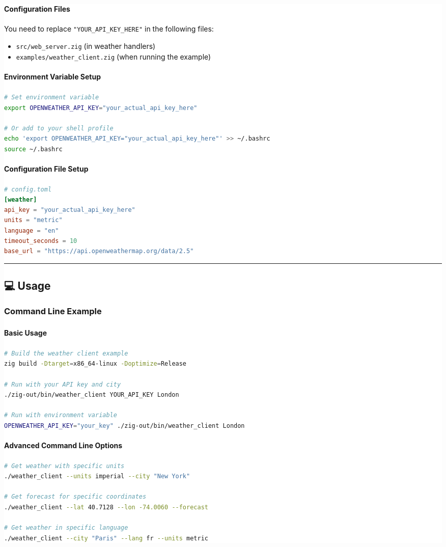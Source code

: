 #### **Configuration Files**
You need to replace `"YOUR_API_KEY_HERE"` in the following files:

- `src/web_server.zig` (in weather handlers)
- `examples/weather_client.zig` (when running the example)

#### **Environment Variable Setup**
```bash
# Set environment variable
export OPENWEATHER_API_KEY="your_actual_api_key_here"

# Or add to your shell profile
echo 'export OPENWEATHER_API_KEY="your_actual_api_key_here"' >> ~/.bashrc
source ~/.bashrc
```

#### **Configuration File Setup**
```toml
# config.toml
[weather]
api_key = "your_actual_api_key_here"
units = "metric"
language = "en"
timeout_seconds = 10
base_url = "https://api.openweathermap.org/data/2.5"
```

---

## 💻 **Usage**

### **Command Line Example**

#### **Basic Usage**
```bash
# Build the weather client example
zig build -Dtarget=x86_64-linux -Doptimize=Release

# Run with your API key and city
./zig-out/bin/weather_client YOUR_API_KEY London

# Run with environment variable
OPENWEATHER_API_KEY="your_key" ./zig-out/bin/weather_client London
```

#### **Advanced Command Line Options**
```bash
# Get weather with specific units
./weather_client --units imperial --city "New York"

# Get forecast for specific coordinates
./weather_client --lat 40.7128 --lon -74.0060 --forecast

# Get weather in specific language
./weather_client --city "Paris" --lang fr --units metric
```
